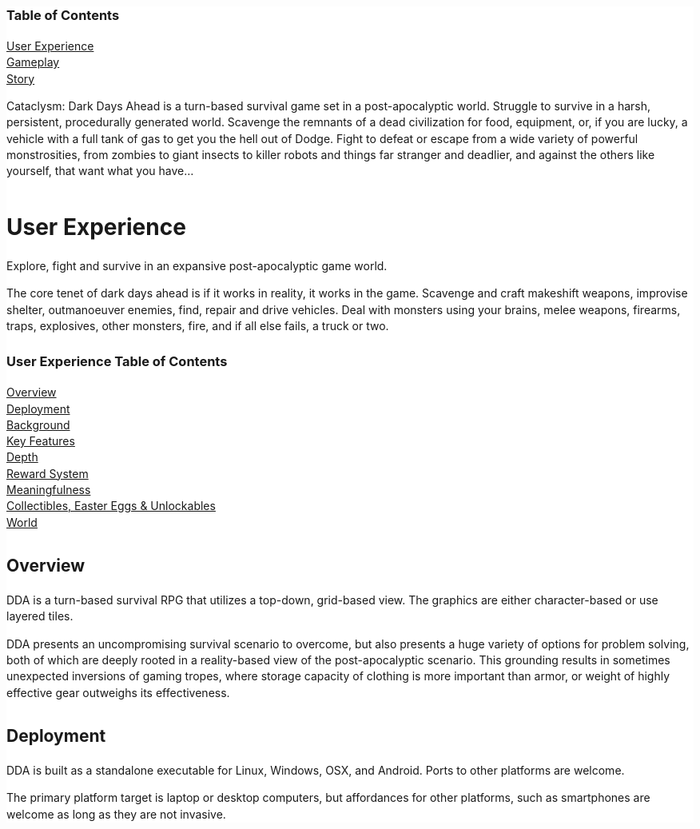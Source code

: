 ### Table of Contents
[User Experience](#user-experience)  
[Gameplay](#gameplay)  
[Story](#story)    

Cataclysm: Dark Days Ahead is a turn-based survival game set in a post-apocalyptic world. Struggle to survive in a harsh, persistent, procedurally generated world. Scavenge the remnants of a dead civilization for food, equipment, or, if you are lucky, a vehicle with a full tank of gas to get you the hell out of Dodge. Fight to defeat or escape from a wide variety of powerful monstrosities, from zombies to giant insects to killer robots and things far stranger and deadlier, and against the others like yourself, that want what you have…

# User Experience

Explore, fight and survive in an expansive post-apocalyptic game world.

The core tenet of dark days ahead is if it works in reality, it works in the game. Scavenge and craft makeshift weapons, improvise shelter, outmanoeuver enemies, find, repair and drive vehicles. Deal with monsters using your brains, melee weapons, firearms, traps, explosives, other monsters, fire, and if all else fails, a truck or two.

### User Experience Table of Contents
[Overview](#overview)  
[Deployment](#deployment)  
[Background](#background)  
[Key Features](#key-features)  
[Depth](#depth)  
[Reward System](#reward-system)  
[Meaningfulness](#meaningfullness)  
[Collectibles, Easter Eggs & Unlockables](#collectibles)  
[World](#world)  

## Overview

DDA is a turn-based survival RPG that utilizes a top-down, grid-based view.  The graphics are either character-based or use layered tiles.

DDA presents an uncompromising survival scenario to overcome, but also presents a huge variety of options for problem solving, both of which are deeply rooted in a reality-based view of the post-apocalyptic scenario.  This grounding results in sometimes unexpected inversions of gaming tropes, where storage capacity of clothing is more important than armor, or weight of highly effective gear outweighs its effectiveness.

## Deployment

DDA is built as a standalone executable for Linux, Windows, OSX, and Android.  Ports to other platforms are welcome.

The primary platform target is laptop or desktop computers, but affordances for other platforms, such as smartphones are welcome as long as they are not invasive.

